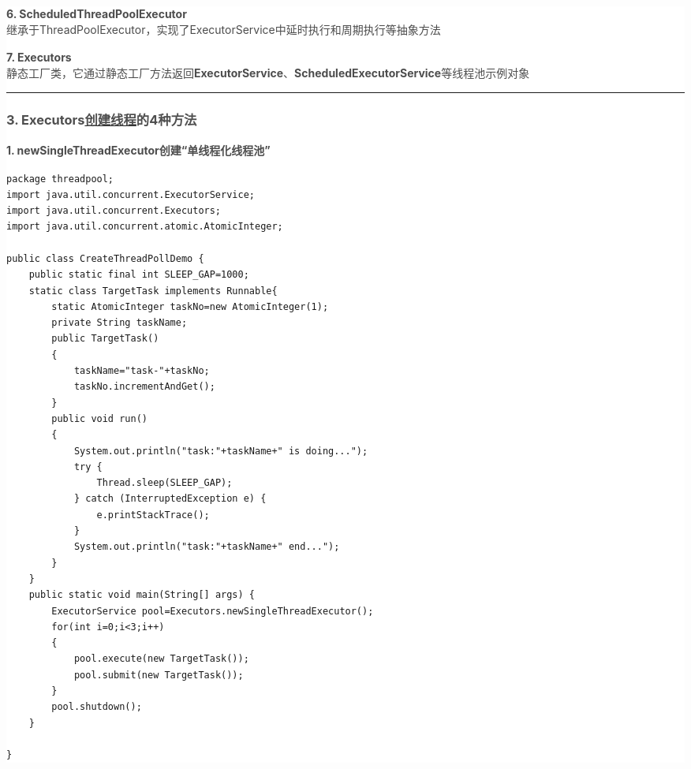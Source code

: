 **<font style="color:rgb(77, 77, 77);">6. ScheduledThreadPoolExecutor</font>**<font style="color:rgb(77, 77, 77);">  
</font><font style="color:rgb(77, 77, 77);">继承于ThreadPoolExecutor，实现了ExecutorService中延时执行和周期执行等抽象方法</font>

**<font style="color:rgb(77, 77, 77);">7. Executors</font>**<font style="color:rgb(77, 77, 77);">  
</font><font style="color:rgb(77, 77, 77);">静态工厂类，它通过静态工厂方法返回</font>**<font style="color:rgb(77, 77, 77);">ExecutorService</font>**<font style="color:rgb(77, 77, 77);">、</font>**<font style="color:rgb(77, 77, 77);">ScheduledExecutorService</font>**<font style="color:rgb(77, 77, 77);">等线程池示例对象</font>

---

### <font style="color:rgb(79, 79, 79);">3. Executors</font>[<font style="color:rgb(79, 79, 79);">创建线程</font>](https://so.csdn.net/so/search?q=%E5%88%9B%E5%BB%BA%E7%BA%BF%E7%A8%8B&spm=1001.2101.3001.7020)<font style="color:rgb(79, 79, 79);">的4种方法</font>
**<font style="color:rgb(77, 77, 77);">1. newSingleThreadExecutor创建“单线程化线程池”</font>**

```plain
package threadpool;
import java.util.concurrent.ExecutorService;
import java.util.concurrent.Executors;
import java.util.concurrent.atomic.AtomicInteger;

public class CreateThreadPollDemo {
    public static final int SLEEP_GAP=1000;
    static class TargetTask implements Runnable{
        static AtomicInteger taskNo=new AtomicInteger(1);
        private String taskName;
        public TargetTask()
        {
            taskName="task-"+taskNo;
            taskNo.incrementAndGet();
        }
        public void run()
        {
            System.out.println("task:"+taskName+" is doing...");
            try {
                Thread.sleep(SLEEP_GAP);
            } catch (InterruptedException e) {
                e.printStackTrace();
            }
            System.out.println("task:"+taskName+" end...");
        }
    }
    public static void main(String[] args) {
        ExecutorService pool=Executors.newSingleThreadExecutor();
        for(int i=0;i<3;i++)
        {
            pool.execute(new TargetTask());
            pool.submit(new TargetTask());
        }
        pool.shutdown();
    }
  
}
```
